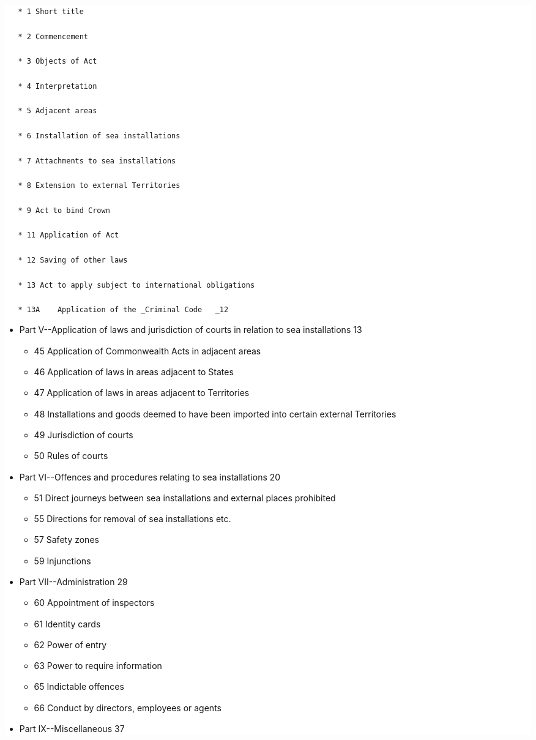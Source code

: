        * 1 Short title 

       * 2 Commencement 

       * 3 Objects of Act 

       * 4 Interpretation 

       * 5 Adjacent areas 

       * 6 Installation of sea installations 

       * 7 Attachments to sea installations 

       * 8 Extension to external Territories 

       * 9 Act to bind Crown 

       * 11 Application of Act 

       * 12 Saving of other laws 

       * 13 Act to apply subject to international obligations 

       * 13A	Application of the _Criminal Code	_12

  * Part V--Application of laws and jurisdiction of courts in relation to sea installations	13

       * 45 Application of Commonwealth Acts in adjacent areas 

       * 46 Application of laws in areas adjacent to States 

       * 47 Application of laws in areas adjacent to Territories 

       * 48 Installations and goods deemed to have been imported into certain external Territories 

       * 49 Jurisdiction of courts 

       * 50 Rules of courts 

  * Part VI--Offences and procedures relating to sea installations	20

       * 51 Direct journeys between sea installations and external places prohibited 

       * 55 Directions for removal of sea installations etc. 

       * 57 Safety zones 

       * 59 Injunctions 

  * Part VII--Administration	29

       * 60 Appointment of inspectors 

       * 61 Identity cards 

       * 62 Power of entry 

       * 63 Power to require information 

       * 65 Indictable offences 

       * 66 Conduct by directors, employees or agents 

  * Part IX--Miscellaneous	37
